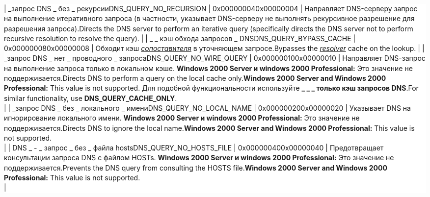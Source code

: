 | <span data-ttu-id="b71f9-320">\_запрос DNS \_ без \_ рекурсии</span><span class="sxs-lookup"><span data-stu-id="b71f9-320">DNS\_QUERY\_NO\_RECURSION</span></span>               | <span data-ttu-id="b71f9-321">0x00000004</span><span class="sxs-lookup"><span data-stu-id="b71f9-321">0x00000004</span></span> | <span data-ttu-id="b71f9-322">Направляет DNS-серверу запрос на выполнение итеративного запроса (в частности, указывает DNS-серверу не выполнять рекурсивное разрешение для разрешения запроса).</span><span class="sxs-lookup"><span data-stu-id="b71f9-322">Directs the DNS server to perform an iterative query (specifically directs the DNS server not to perform recursive resolution to resolve the query).</span></span>                                                                                                                                                                                                                                                                                                   |
| <span data-ttu-id="b71f9-323">\_ \_ кэш обхода запросов \_ DNS</span><span class="sxs-lookup"><span data-stu-id="b71f9-323">DNS\_QUERY\_BYPASS\_CACHE</span></span>               | <span data-ttu-id="b71f9-324">0x00000008</span><span class="sxs-lookup"><span data-stu-id="b71f9-324">0x00000008</span></span> | <span data-ttu-id="b71f9-325">Обходит кэш [*сопоставителя*](r-gly.md) в уточняющем запросе.</span><span class="sxs-lookup"><span data-stu-id="b71f9-325">Bypasses the [*resolver*](r-gly.md) cache on the lookup.</span></span>                                                                                                                                                                                                                                                                                                                                                                            |
| <span data-ttu-id="b71f9-326">\_запрос DNS \_ нет \_ проводного \_ запроса</span><span class="sxs-lookup"><span data-stu-id="b71f9-326">DNS\_QUERY\_NO\_WIRE\_QUERY</span></span>             | <span data-ttu-id="b71f9-327">0x00000010</span><span class="sxs-lookup"><span data-stu-id="b71f9-327">0x00000010</span></span> | <span data-ttu-id="b71f9-328">Направляет DNS-запрос на выполнение запроса только в локальном кэше. **Windows 2000 Server и windows 2000 Professional:** Это значение не поддерживается.</span><span class="sxs-lookup"><span data-stu-id="b71f9-328">Directs DNS to perform a query on the local cache only.**Windows 2000 Server and Windows 2000 Professional:** This value is not supported.</span></span> <span data-ttu-id="b71f9-329">Для подобной функциональности используйте **\_ \_ \_ только кэш запросов DNS**.</span><span class="sxs-lookup"><span data-stu-id="b71f9-329">For similar functionality, use **DNS\_QUERY\_CACHE\_ONLY**.</span></span><br/>                                                                                                                                                                                                                                      |
| <span data-ttu-id="b71f9-330">\_запрос DNS \_ без \_ локального \_ имени</span><span class="sxs-lookup"><span data-stu-id="b71f9-330">DNS\_QUERY\_NO\_LOCAL\_NAME</span></span>             | <span data-ttu-id="b71f9-331">0x00000020</span><span class="sxs-lookup"><span data-stu-id="b71f9-331">0x00000020</span></span> | <span data-ttu-id="b71f9-332">Указывает DNS на игнорирование локального имени. **Windows 2000 Server и windows 2000 Professional:** Это значение не поддерживается.</span><span class="sxs-lookup"><span data-stu-id="b71f9-332">Directs DNS to ignore the local name.**Windows 2000 Server and Windows 2000 Professional:** This value is not supported.</span></span><br/>                                                                                                                                                                                                                                                                                                                    |
| <span data-ttu-id="b71f9-333">DNS \_ - \_ запрос \_ без \_ файла hosts</span><span class="sxs-lookup"><span data-stu-id="b71f9-333">DNS\_QUERY\_NO\_HOSTS\_FILE</span></span>             | <span data-ttu-id="b71f9-334">0x00000040</span><span class="sxs-lookup"><span data-stu-id="b71f9-334">0x00000040</span></span> | <span data-ttu-id="b71f9-335">Предотвращает консультации запроса DNS с файлом HOSTs. **Windows 2000 Server и windows 2000 Professional:** Это значение не поддерживается.</span><span class="sxs-lookup"><span data-stu-id="b71f9-335">Prevents the DNS query from consulting the HOSTS file.**Windows 2000 Server and Windows 2000 Professional:** This value is not supported.</span></span><br/>                                                                                                                                                                                                                                                                                                   |
